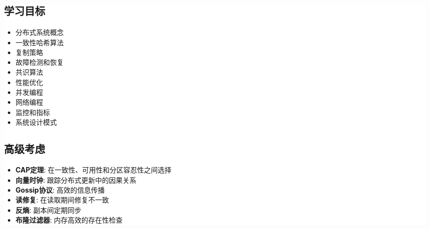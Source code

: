 ## 学习目标

- 分布式系统概念
- 一致性哈希算法
- 复制策略
- 故障检测和恢复
- 共识算法
- 性能优化
- 并发编程
- 网络编程
- 监控和指标
- 系统设计模式

## 高级考虑

- **CAP定理**: 在一致性、可用性和分区容忍性之间选择
- **向量时钟**: 跟踪分布式更新中的因果关系
- **Gossip协议**: 高效的信息传播
- **读修复**: 在读取期间修复不一致
- **反熵**: 副本间定期同步
- **布隆过滤器**: 内存高效的存在性检查